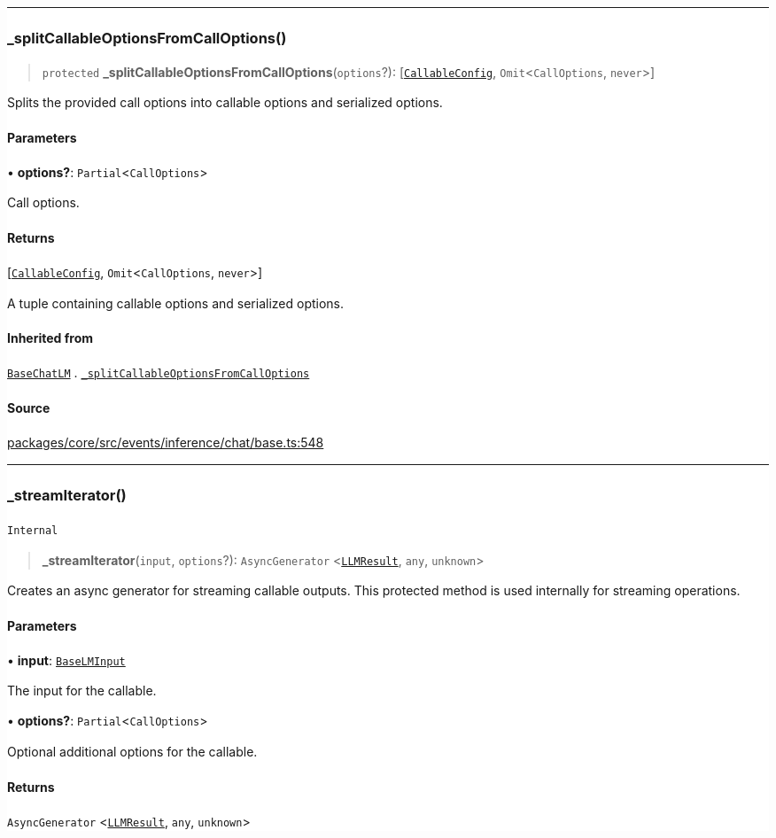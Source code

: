 ***

### \_splitCallableOptionsFromCallOptions()

> `protected` **\_splitCallableOptionsFromCallOptions**(`options`?): [[`CallableConfig`](../../../../../../../../record/callable/type-aliases/CallableConfig.md), `Omit`\<`CallOptions`, `never`\>]

Splits the provided call options into callable options and serialized options.

#### Parameters

• **options?**: `Partial`\<`CallOptions`\>

Call options.

#### Returns

[[`CallableConfig`](../../../../../../../../record/callable/type-aliases/CallableConfig.md), `Omit`\<`CallOptions`, `never`\>]

A tuple containing callable options and serialized options.

#### Inherited from

[`BaseChatLM`](../../../../../base/classes/BaseChatLM.md) . [`_splitCallableOptionsFromCallOptions`](../../../../../base/classes/BaseChatLM.md#_splitcallableoptionsfromcalloptions)

#### Source

[packages/core/src/events/inference/chat/base.ts:548](https://github.com/VictorS67/encre/blob/42c3bddca4be2d23ad959c1c99381eefbf43789c/packages/core/src/events/inference/chat/base.ts#L548)

***

### \_streamIterator()

`Internal`

> **\_streamIterator**(`input`, `options`?): `AsyncGenerator` \<[`LLMResult`](../../../../../../../output/provide/llmresult/type-aliases/LLMResult.md), `any`, `unknown`\>

Creates an async generator for streaming callable outputs.
This protected method is used internally for streaming operations.

#### Parameters

• **input**: [`BaseLMInput`](../../../../../base/type-aliases/BaseLMInput.md)

The input for the callable.

• **options?**: `Partial`\<`CallOptions`\>

Optional additional options for the callable.

#### Returns

`AsyncGenerator` \<[`LLMResult`](../../../../../../../output/provide/llmresult/type-aliases/LLMResult.md), `any`, `unknown`\>
